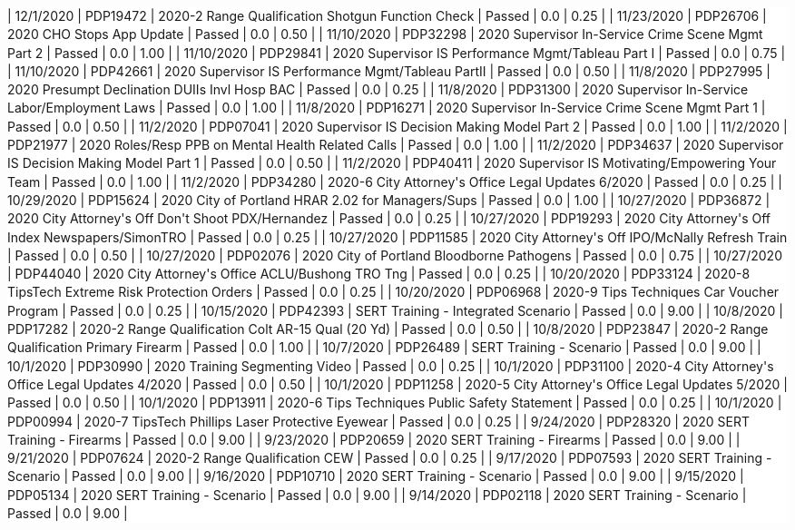 | 12/1/2020 | PDP19472 | 2020-2 Range Qualification Shotgun Function Check | Passed | 0.0 | 0.25 |
| 11/23/2020 | PDP26706 | 2020 CHO Stops App Update | Passed | 0.0 | 0.50 |
| 11/10/2020 | PDP32298 | 2020 Supervisor In-Service Crime Scene Mgmt Part 2 | Passed | 0.0 | 1.00 |
| 11/10/2020 | PDP29841 | 2020 Supervisor IS Performance Mgmt/Tableau Part I | Passed | 0.0 | 0.75 |
| 11/10/2020 | PDP42661 | 2020 Supervisor IS Performance Mgmt/Tableau PartII | Passed | 0.0 | 0.50 |
| 11/8/2020 | PDP27995 | 2020 Presumpt Declination DUIIs Invl Hosp BAC | Passed | 0.0 | 0.25 |
| 11/8/2020 | PDP31300 | 2020 Supervisor In-Service Labor/Employment Laws | Passed | 0.0 | 1.00 |
| 11/8/2020 | PDP16271 | 2020 Supervisor In-Service Crime Scene Mgmt Part 1 | Passed | 0.0 | 0.50 |
| 11/2/2020 | PDP07041 | 2020 Supervisor IS Decision Making Model Part 2 | Passed | 0.0 | 1.00 |
| 11/2/2020 | PDP21977 | 2020 Roles/Resp PPB on Mental Health Related Calls | Passed | 0.0 | 1.00 |
| 11/2/2020 | PDP34637 | 2020 Supervisor IS Decision Making Model Part 1 | Passed | 0.0 | 0.50 |
| 11/2/2020 | PDP40411 | 2020 Supervisor IS Motivating/Empowering Your Team | Passed | 0.0 | 1.00 |
| 11/2/2020 | PDP34280 | 2020-6 City Attorney's Office Legal Updates 6/2020 | Passed | 0.0 | 0.25 |
| 10/29/2020 | PDP15624 | 2020 City of Portland HRAR 2.02 for Managers/Sups | Passed | 0.0 | 1.00 |
| 10/27/2020 | PDP36872 | 2020 City Attorney's Off Don't Shoot PDX/Hernandez | Passed | 0.0 | 0.25 |
| 10/27/2020 | PDP19293 | 2020 City Attorney's Off Index Newspapers/SimonTRO | Passed | 0.0 | 0.25 |
| 10/27/2020 | PDP11585 | 2020 City Attorney's Off IPO/McNally Refresh Train | Passed | 0.0 | 0.50 |
| 10/27/2020 | PDP02076 | 2020 City of Portland Bloodborne Pathogens | Passed | 0.0 | 0.75 |
| 10/27/2020 | PDP44040 | 2020 City Attorney's Office ACLU/Bushong TRO Tng | Passed | 0.0 | 0.25 |
| 10/20/2020 | PDP33124 | 2020-8 TipsTech Extreme Risk Protection Orders | Passed | 0.0 | 0.25 |
| 10/20/2020 | PDP06968 | 2020-9 Tips  Techniques Car Voucher Program | Passed | 0.0 | 0.25 |
| 10/15/2020 | PDP42393 | SERT Training - Integrated Scenario | Passed | 0.0 | 9.00 |
| 10/8/2020 | PDP17282 | 2020-2 Range Qualification Colt AR-15 Qual (20 Yd) | Passed | 0.0 | 0.50 |
| 10/8/2020 | PDP23847 | 2020-2 Range Qualification Primary Firearm | Passed | 0.0 | 1.00 |
| 10/7/2020 | PDP26489 | SERT Training - Scenario | Passed | 0.0 | 9.00 |
| 10/1/2020 | PDP30990 | 2020 Training Segmenting Video | Passed | 0.0 | 0.25 |
| 10/1/2020 | PDP31100 | 2020-4 City Attorney's Office Legal Updates 4/2020 | Passed | 0.0 | 0.50 |
| 10/1/2020 | PDP11258 | 2020-5 City Attorney's Office Legal Updates 5/2020 | Passed | 0.0 | 0.50 |
| 10/1/2020 | PDP13911 | 2020-6 Tips  Techniques Public Safety Statement | Passed | 0.0 | 0.25 |
| 10/1/2020 | PDP00994 | 2020-7 TipsTech Phillips Laser Protective Eyewear | Passed | 0.0 | 0.25 |
| 9/24/2020 | PDP28320 | 2020 SERT Training - Firearms | Passed | 0.0 | 9.00 |
| 9/23/2020 | PDP20659 | 2020 SERT Training - Firearms | Passed | 0.0 | 9.00 |
| 9/21/2020 | PDP07624 | 2020-2 Range Qualification CEW | Passed | 0.0 | 0.25 |
| 9/17/2020 | PDP07593 | 2020 SERT Training - Scenario | Passed | 0.0 | 9.00 |
| 9/16/2020 | PDP10710 | 2020 SERT Training - Scenario | Passed | 0.0 | 9.00 |
| 9/15/2020 | PDP05134 | 2020 SERT Training - Scenario | Passed | 0.0 | 9.00 |
| 9/14/2020 | PDP02118 | 2020 SERT Training - Scenario | Passed | 0.0 | 9.00 |